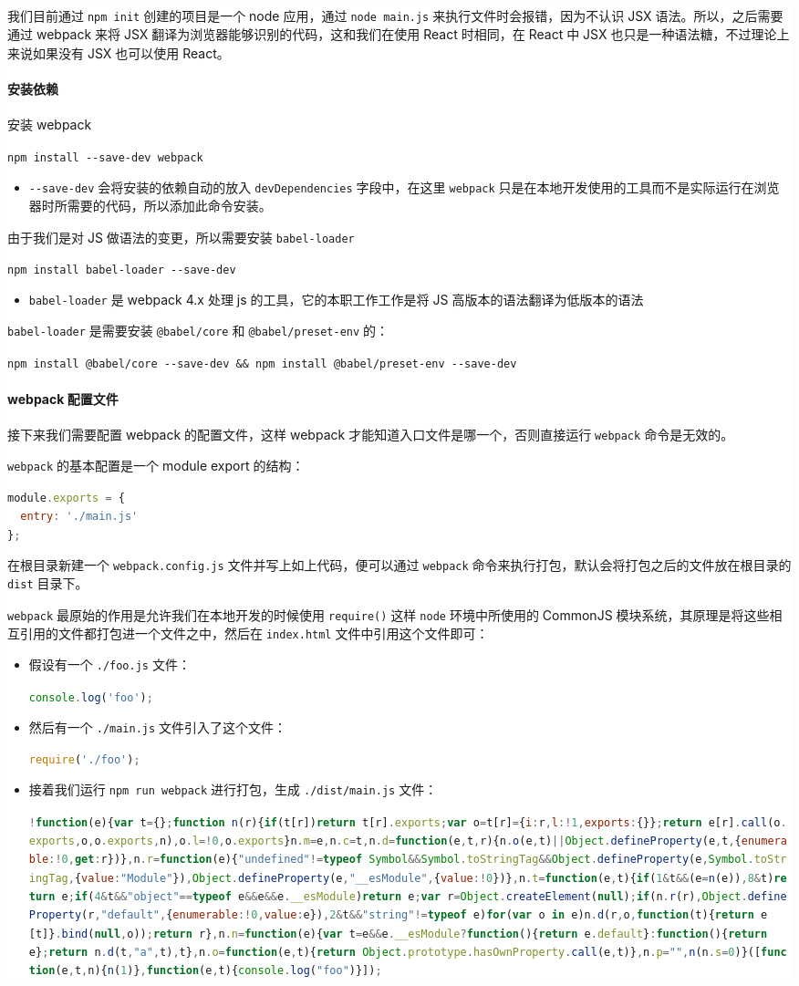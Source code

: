 
我们目前通过 `npm init` 创建的项目是一个 node 应用，通过 `node main.js` 来执行文件时会报错，因为不认识 JSX 语法。所以，之后需要通过 webpack 来将 JSX 翻译为浏览器能够识别的代码，这和我们在使用 React 时相同，在 React 中 JSX 也只是一种语法糖，不过理论上来说如果没有 JSX 也可以使用 React。

#### 安装依赖

安装 webpack

```shell
npm install --save-dev webpack
```

- `--save-dev` 会将安装的依赖自动的放入 `devDependencies` 字段中，在这里 `webpack` 只是在本地开发使用的工具而不是实际运行在浏览器时所需要的代码，所以添加此命令安装。

由于我们是对 JS 做语法的变更，所以需要安装 `babel-loader` 

```shell
npm install babel-loader --save-dev
```

- `babel-loader` 是 webpack 4.x 处理 js 的工具，它的本职工作工作是将 JS 高版本的语法翻译为低版本的语法

 `babel-loader` 是需要安装 `@babel/core` 和 `@babel/preset-env` 的：

```shell
npm install @babel/core --save-dev && npm install @babel/preset-env --save-dev
```



#### webpack 配置文件

接下来我们需要配置 webpack 的配置文件，这样 webpack 才能知道入口文件是哪一个，否则直接运行 `webpack` 命令是无效的。

`webpack` 的基本配置是一个 module export 的结构：

```js
module.exports = {
  entry: './main.js'
};
```

在根目录新建一个 `webpack.config.js` 文件并写上如上代码，便可以通过 `webpack` 命令来执行打包，默认会将打包之后的文件放在根目录的 `dist` 目录下。

`webpack` 最原始的作用是允许我们在本地开发的时候使用 `require()` 这样 `node` 环境中所使用的 CommonJS 模块系统，其原理是将这些相互引用的文件都打包进一个文件之中，然后在 `index.html` 文件中引用这个文件即可：

- 假设有一个 `./foo.js` 文件：

  ```js
  console.log('foo');
  ```

- 然后有一个 `./main.js` 文件引入了这个文件：

  ```js
  require('./foo');
  ```

- 接着我们运行 `npm run webpack` 进行打包，生成 `./dist/main.js` 文件：

  ```js
  !function(e){var t={};function n(r){if(t[r])return t[r].exports;var o=t[r]={i:r,l:!1,exports:{}};return e[r].call(o.exports,o,o.exports,n),o.l=!0,o.exports}n.m=e,n.c=t,n.d=function(e,t,r){n.o(e,t)||Object.defineProperty(e,t,{enumerable:!0,get:r})},n.r=function(e){"undefined"!=typeof Symbol&&Symbol.toStringTag&&Object.defineProperty(e,Symbol.toStringTag,{value:"Module"}),Object.defineProperty(e,"__esModule",{value:!0})},n.t=function(e,t){if(1&t&&(e=n(e)),8&t)return e;if(4&t&&"object"==typeof e&&e&&e.__esModule)return e;var r=Object.createElement(null);if(n.r(r),Object.defineProperty(r,"default",{enumerable:!0,value:e}),2&t&&"string"!=typeof e)for(var o in e)n.d(r,o,function(t){return e[t]}.bind(null,o));return r},n.n=function(e){var t=e&&e.__esModule?function(){return e.default}:function(){return e};return n.d(t,"a",t),t},n.o=function(e,t){return Object.prototype.hasOwnProperty.call(e,t)},n.p="",n(n.s=0)}([function(e,t,n){n(1)},function(e,t){console.log("foo")}]);
  ```
